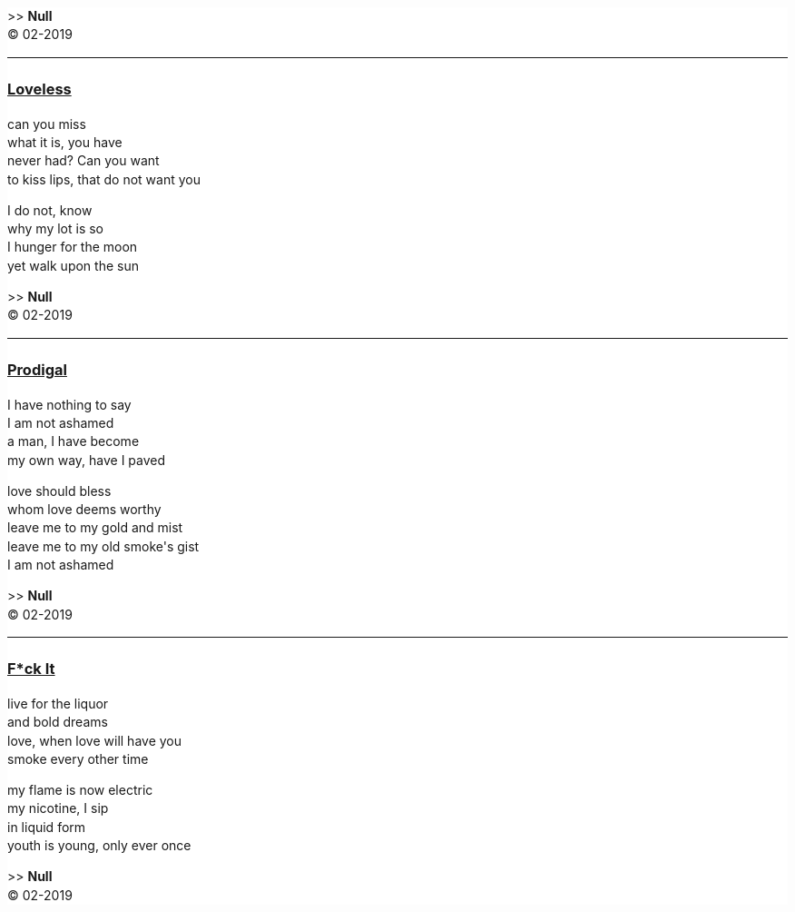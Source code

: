 \>\> **Null**  
&copy; 02-2019

- - -

### [Loveless](#)

can you miss  
what it is, you have  
never had? Can you want  
to kiss lips, that
do not want you  

I do not, know  
why my lot is so  
I hunger for the moon  
yet walk upon the sun

\>\> **Null**  
&copy; 02-2019

- - -

### [Prodigal](#)

I have nothing to say  
I am not ashamed  
a man, I have become  
my own way, have I paved  

love should bless  
whom love deems worthy  
leave me to my gold and mist  
leave me to my old smoke's gist  
I am not ashamed

\>\> **Null**  
&copy; 02-2019

- - -

### [F*ck It](#) 

live for the liquor  
and bold dreams  
love, when love will have you  
smoke every other time  

my flame is now electric  
my nicotine, I sip  
in liquid form  
youth is young, only ever once  

\>\> **Null**  
&copy; 02-2019

